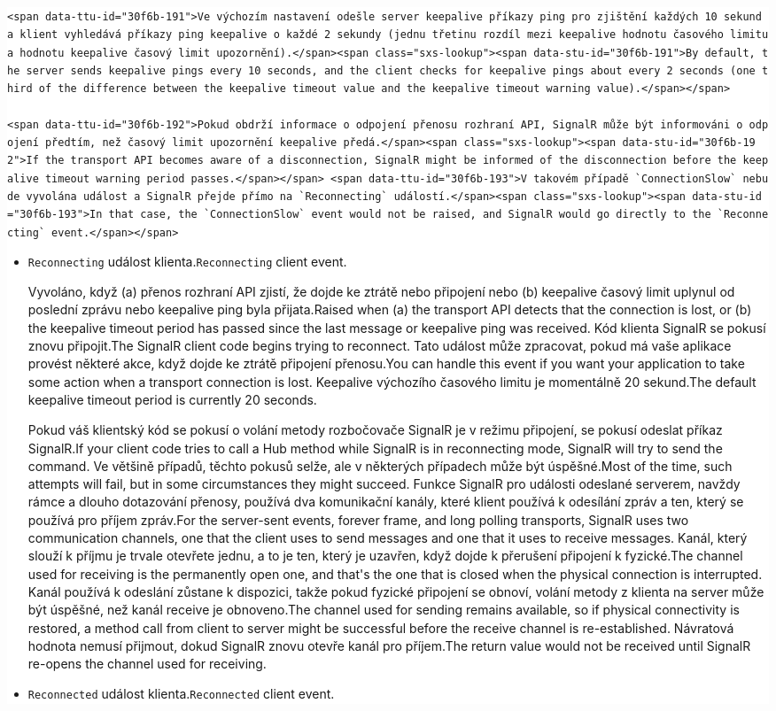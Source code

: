     <span data-ttu-id="30f6b-191">Ve výchozím nastavení odešle server keepalive příkazy ping pro zjištění každých 10 sekund a klient vyhledává příkazy ping keepalive o každé 2 sekundy (jednu třetinu rozdíl mezi keepalive hodnotu časového limitu a hodnotu keepalive časový limit upozornění).</span><span class="sxs-lookup"><span data-stu-id="30f6b-191">By default, the server sends keepalive pings every 10 seconds, and the client checks for keepalive pings about every 2 seconds (one third of the difference between the keepalive timeout value and the keepalive timeout warning value).</span></span>

    <span data-ttu-id="30f6b-192">Pokud obdrží informace o odpojení přenosu rozhraní API, SignalR může být informováni o odpojení předtím, než časový limit upozornění keepalive předá.</span><span class="sxs-lookup"><span data-stu-id="30f6b-192">If the transport API becomes aware of a disconnection, SignalR might be informed of the disconnection before the keepalive timeout warning period passes.</span></span> <span data-ttu-id="30f6b-193">V takovém případě `ConnectionSlow` nebude vyvolána událost a SignalR přejde přímo na `Reconnecting` událostí.</span><span class="sxs-lookup"><span data-stu-id="30f6b-193">In that case, the `ConnectionSlow` event would not be raised, and SignalR would go directly to the `Reconnecting` event.</span></span>
- <span data-ttu-id="30f6b-194">`Reconnecting` událost klienta.</span><span class="sxs-lookup"><span data-stu-id="30f6b-194">`Reconnecting` client event.</span></span>

    <span data-ttu-id="30f6b-195">Vyvoláno, když (a) přenos rozhraní API zjistí, že dojde ke ztrátě nebo připojení nebo (b) keepalive časový limit uplynul od poslední zprávu nebo keepalive ping byla přijata.</span><span class="sxs-lookup"><span data-stu-id="30f6b-195">Raised when (a) the transport API detects that the connection is lost, or (b) the keepalive timeout period has passed since the last message or keepalive ping was received.</span></span> <span data-ttu-id="30f6b-196">Kód klienta SignalR se pokusí znovu připojit.</span><span class="sxs-lookup"><span data-stu-id="30f6b-196">The SignalR client code begins trying to reconnect.</span></span> <span data-ttu-id="30f6b-197">Tato událost může zpracovat, pokud má vaše aplikace provést některé akce, když dojde ke ztrátě připojení přenosu.</span><span class="sxs-lookup"><span data-stu-id="30f6b-197">You can handle this event if you want your application to take some action when a transport connection is lost.</span></span> <span data-ttu-id="30f6b-198">Keepalive výchozího časového limitu je momentálně 20 sekund.</span><span class="sxs-lookup"><span data-stu-id="30f6b-198">The default keepalive timeout period is currently 20 seconds.</span></span>

    <span data-ttu-id="30f6b-199">Pokud váš klientský kód se pokusí o volání metody rozbočovače SignalR je v režimu připojení, se pokusí odeslat příkaz SignalR.</span><span class="sxs-lookup"><span data-stu-id="30f6b-199">If your client code tries to call a Hub method while SignalR is in reconnecting mode, SignalR will try to send the command.</span></span> <span data-ttu-id="30f6b-200">Ve většině případů, těchto pokusů selže, ale v některých případech může být úspěšné.</span><span class="sxs-lookup"><span data-stu-id="30f6b-200">Most of the time, such attempts will fail, but in some circumstances they might succeed.</span></span> <span data-ttu-id="30f6b-201">Funkce SignalR pro události odeslané serverem, navždy rámce a dlouho dotazování přenosy, používá dva komunikační kanály, které klient používá k odesílání zpráv a ten, který se používá pro příjem zpráv.</span><span class="sxs-lookup"><span data-stu-id="30f6b-201">For the server-sent events, forever frame, and long polling transports, SignalR uses two communication channels, one that the client uses to send messages and one that it uses to receive messages.</span></span> <span data-ttu-id="30f6b-202">Kanál, který slouží k příjmu je trvale otevřete jednu, a to je ten, který je uzavřen, když dojde k přerušení připojení k fyzické.</span><span class="sxs-lookup"><span data-stu-id="30f6b-202">The channel used for receiving is the permanently open one, and that's the one that is closed when the physical connection is interrupted.</span></span> <span data-ttu-id="30f6b-203">Kanál používá k odeslání zůstane k dispozici, takže pokud fyzické připojení se obnoví, volání metody z klienta na server může být úspěšné, než kanál receive je obnoveno.</span><span class="sxs-lookup"><span data-stu-id="30f6b-203">The channel used for sending remains available, so if physical connectivity is restored, a method call from client to server might be successful before the receive channel is re-established.</span></span> <span data-ttu-id="30f6b-204">Návratová hodnota nemusí přijmout, dokud SignalR znovu otevře kanál pro příjem.</span><span class="sxs-lookup"><span data-stu-id="30f6b-204">The return value would not be received until SignalR re-opens the channel used for receiving.</span></span>
- <span data-ttu-id="30f6b-205">`Reconnected` událost klienta.</span><span class="sxs-lookup"><span data-stu-id="30f6b-205">`Reconnected` client event.</span></span>
